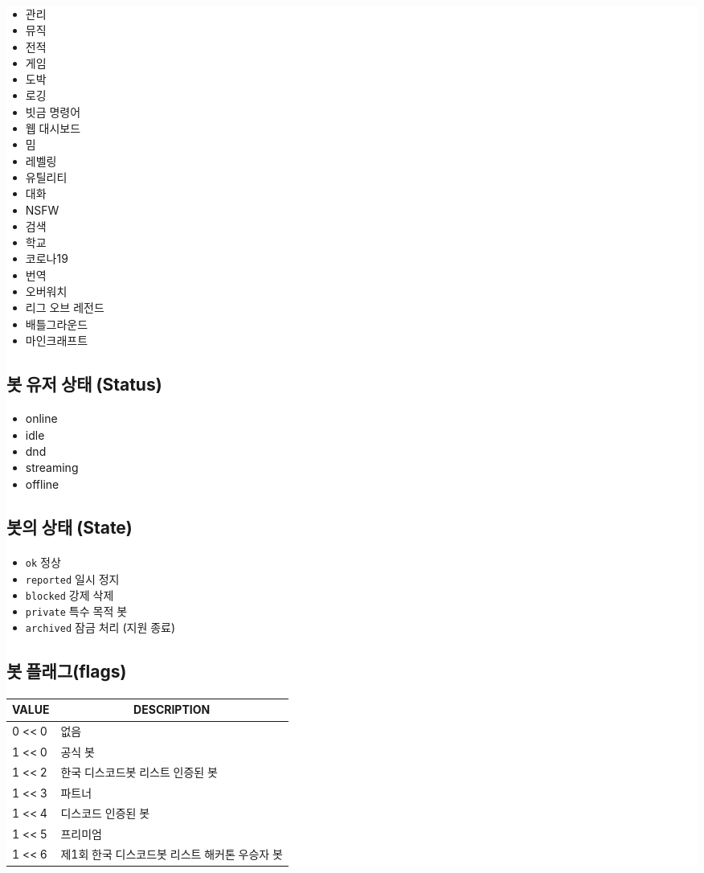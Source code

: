 - 관리
- 뮤직
- 전적
- 게임
- 도박
- 로깅
- 빗금 명령어
- 웹 대시보드
- 밈
- 레벨링
- 유틸리티
- 대화
- NSFW
- 검색
- 학교
- 코로나19
- 번역
- 오버워치
- 리그 오브 레전드
- 배틀그라운드
- 마인크래프트

<h2 id="status">
  봇 유저 상태 (Status)
</h2>

- online
- idle
- dnd
- streaming
- offline

<h2 id="state">
  봇의 상태 (State)
</h2>

- `ok` 정상
- `reported` 일시 정지
- `blocked` 강제 삭제
- `private` 특수 목적 봇
- `archived` 잠금 처리 (지원 종료)

<h2 id="flags">
  봇 플래그(flags)
</h2>

| VALUE | DESCRIPTION |
|-------|-------------|
| 0 << 0 | 없음 |
| 1 << 0 | 공식 봇 |
| 1 << 2 | 한국 디스코드봇 리스트 인증된 봇 |
| 1 << 3 | 파트너 |
| 1 << 4 | 디스코드 인증된 봇 |
| 1 << 5 | 프리미엄 |
| 1 << 6 | 제1회 한국 디스코드봇 리스트 해커톤 우승자 봇 |
